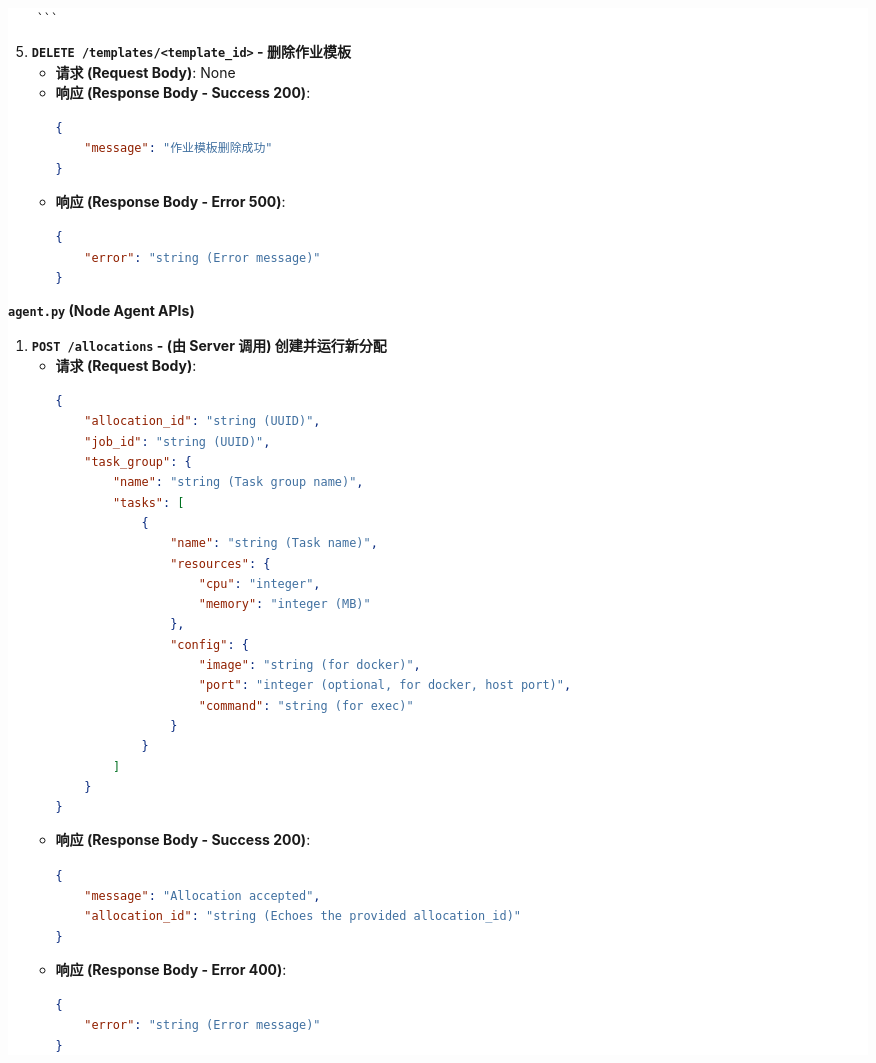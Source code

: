         ```

5.  **`DELETE /templates/<template_id>` - 删除作业模板**
    *   **请求 (Request Body)**: None
    *   **响应 (Response Body - Success 200)**:
        ```json
        {
            "message": "作业模板删除成功"
        }
        ```
    *   **响应 (Response Body - Error 500)**:
        ```json
        {
            "error": "string (Error message)"
        }
        ```

**`agent.py` (Node Agent APIs)**

1.  **`POST /allocations` - (由 Server 调用) 创建并运行新分配**
    *   **请求 (Request Body)**:
        ```json
        {
            "allocation_id": "string (UUID)",
            "job_id": "string (UUID)",
            "task_group": {
                "name": "string (Task group name)",
                "tasks": [
                    {
                        "name": "string (Task name)",
                        "resources": {
                            "cpu": "integer",
                            "memory": "integer (MB)"
                        },
                        "config": {
                            "image": "string (for docker)",
                            "port": "integer (optional, for docker, host port)",
                            "command": "string (for exec)"
                        }
                    }
                ]
            }
        }
        ```
    *   **响应 (Response Body - Success 200)**:
        ```json
        {
            "message": "Allocation accepted",
            "allocation_id": "string (Echoes the provided allocation_id)"
        }
        ```
    *   **响应 (Response Body - Error 400)**:
        ```json
        {
            "error": "string (Error message)"
        }
        ```

